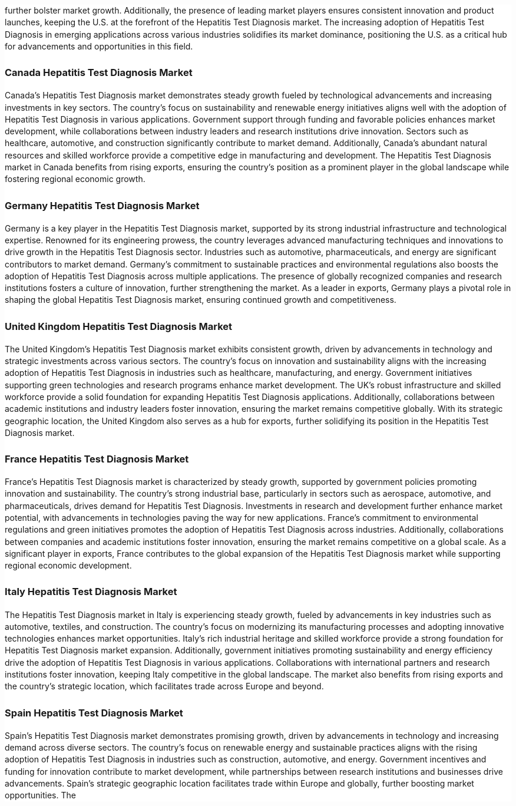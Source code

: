 further bolster market growth. Additionally, the presence of leading market players ensures consistent innovation and product launches, keeping the U.S. at the forefront of the Hepatitis Test Diagnosis market. The increasing adoption of Hepatitis Test Diagnosis in emerging applications across various industries solidifies its market dominance, positioning the U.S. as a critical hub for advancements and opportunities in this field.</p><h3>Canada Hepatitis Test Diagnosis Market</h3><p>Canada&rsquo;s Hepatitis Test Diagnosis market demonstrates steady growth fueled by technological advancements and increasing investments in key sectors. The country&rsquo;s focus on sustainability and renewable energy initiatives aligns well with the adoption of Hepatitis Test Diagnosis in various applications. Government support through funding and favorable policies enhances market development, while collaborations between industry leaders and research institutions drive innovation. Sectors such as healthcare, automotive, and construction significantly contribute to market demand. Additionally, Canada&rsquo;s abundant natural resources and skilled workforce provide a competitive edge in manufacturing and development. The Hepatitis Test Diagnosis market in Canada benefits from rising exports, ensuring the country&rsquo;s position as a prominent player in the global landscape while fostering regional economic growth.</p><h3>Germany Hepatitis Test Diagnosis Market</h3><p>Germany is a key player in the Hepatitis Test Diagnosis market, supported by its strong industrial infrastructure and technological expertise. Renowned for its engineering prowess, the country leverages advanced manufacturing techniques and innovations to drive growth in the Hepatitis Test Diagnosis sector. Industries such as automotive, pharmaceuticals, and energy are significant contributors to market demand. Germany&rsquo;s commitment to sustainable practices and environmental regulations also boosts the adoption of Hepatitis Test Diagnosis across multiple applications. The presence of globally recognized companies and research institutions fosters a culture of innovation, further strengthening the market. As a leader in exports, Germany plays a pivotal role in shaping the global Hepatitis Test Diagnosis market, ensuring continued growth and competitiveness.</p><h3>United Kingdom Hepatitis Test Diagnosis Market</h3><p>The United Kingdom&rsquo;s Hepatitis Test Diagnosis market exhibits consistent growth, driven by advancements in technology and strategic investments across various sectors. The country&rsquo;s focus on innovation and sustainability aligns with the increasing adoption of Hepatitis Test Diagnosis in industries such as healthcare, manufacturing, and energy. Government initiatives supporting green technologies and research programs enhance market development. The UK&rsquo;s robust infrastructure and skilled workforce provide a solid foundation for expanding Hepatitis Test Diagnosis applications. Additionally, collaborations between academic institutions and industry leaders foster innovation, ensuring the market remains competitive globally. With its strategic geographic location, the United Kingdom also serves as a hub for exports, further solidifying its position in the Hepatitis Test Diagnosis market.</p><h3>France Hepatitis Test Diagnosis Market</h3><p>France&rsquo;s Hepatitis Test Diagnosis market is characterized by steady growth, supported by government policies promoting innovation and sustainability. The country&rsquo;s strong industrial base, particularly in sectors such as aerospace, automotive, and pharmaceuticals, drives demand for Hepatitis Test Diagnosis. Investments in research and development further enhance market potential, with advancements in technologies paving the way for new applications. France&rsquo;s commitment to environmental regulations and green initiatives promotes the adoption of Hepatitis Test Diagnosis across industries. Additionally, collaborations between companies and academic institutions foster innovation, ensuring the market remains competitive on a global scale. As a significant player in exports, France contributes to the global expansion of the Hepatitis Test Diagnosis market while supporting regional economic development.</p><h3>Italy Hepatitis Test Diagnosis Market</h3><p>The Hepatitis Test Diagnosis market in Italy is experiencing steady growth, fueled by advancements in key industries such as automotive, textiles, and construction. The country&rsquo;s focus on modernizing its manufacturing processes and adopting innovative technologies enhances market opportunities. Italy&rsquo;s rich industrial heritage and skilled workforce provide a strong foundation for Hepatitis Test Diagnosis market expansion. Additionally, government initiatives promoting sustainability and energy efficiency drive the adoption of Hepatitis Test Diagnosis in various applications. Collaborations with international partners and research institutions foster innovation, keeping Italy competitive in the global landscape. The market also benefits from rising exports and the country&rsquo;s strategic location, which facilitates trade across Europe and beyond.</p><h3>Spain Hepatitis Test Diagnosis Market</h3><p>Spain&rsquo;s Hepatitis Test Diagnosis market demonstrates promising growth, driven by advancements in technology and increasing demand across diverse sectors. The country&rsquo;s focus on renewable energy and sustainable practices aligns with the rising adoption of Hepatitis Test Diagnosis in industries such as construction, automotive, and energy. Government incentives and funding for innovation contribute to market development, while partnerships between research institutions and businesses drive advancements. Spain&rsquo;s strategic geographic location facilitates trade within Europe and globally, further boosting market opportunities. The